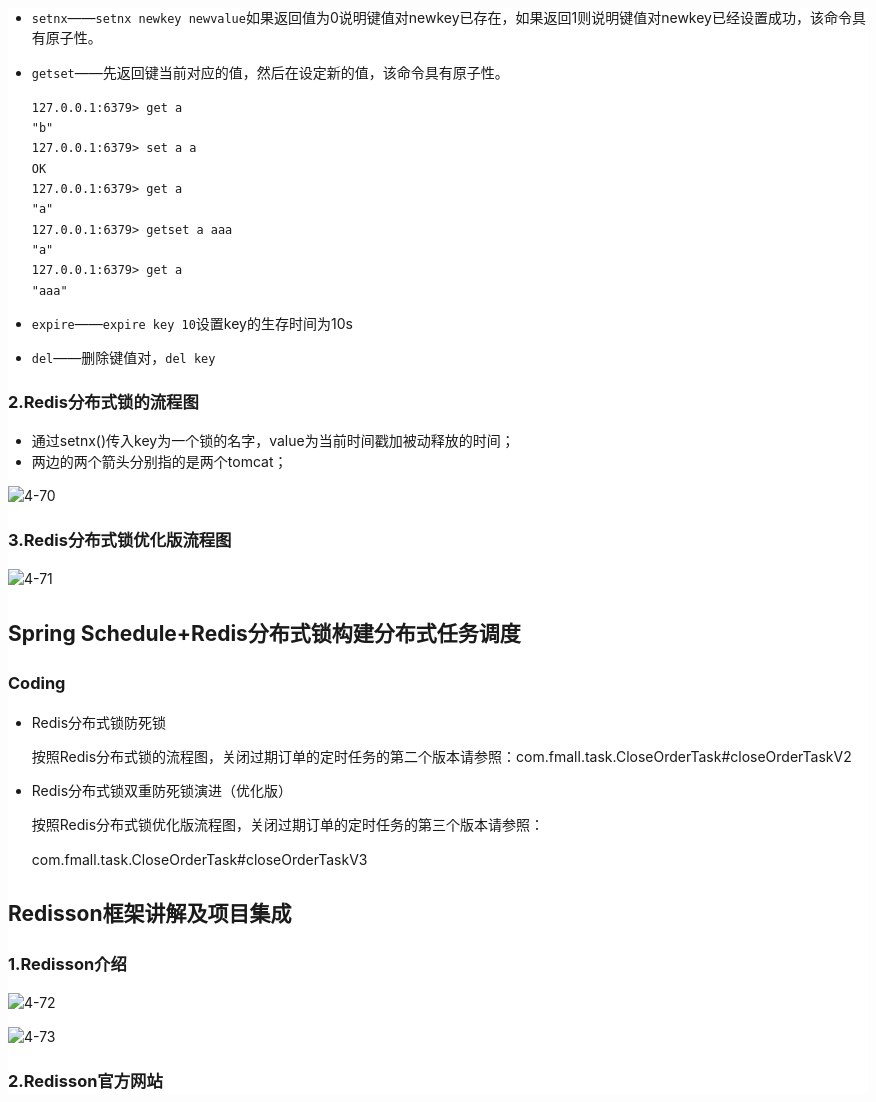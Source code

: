 * ​	`setnx`——`setnx newkey newvalue`如果返回值为0说明键值对newkey已存在，如果返回1则说明键值对newkey已经设置成功，该命令具有原子性。
* `getset`——先返回键当前对应的值，然后在设定新的值，该命令具有原子性。

  ```
  127.0.0.1:6379> get a
  "b"
  127.0.0.1:6379> set a a
  OK
  127.0.0.1:6379> get a
  "a"
  127.0.0.1:6379> getset a aaa
  "a"
  127.0.0.1:6379> get a
  "aaa"
  ```
* `expire`——`expire key 10`设置key的生存时间为10s
* `del`——删除键值对，`del key`
### 2.Redis分布式锁的流程图

* 通过setnx()传入key为一个锁的名字，value为当前时间戳加被动释放的时间；
* 两边的两个箭头分别指的是两个tomcat；

![4-70](E:\markdown笔记\笔记图片\4-70.png)

### 3.Redis分布式锁优化版流程图

![4-71](E:\markdown笔记\笔记图片\4-71.png)

## Spring Schedule+Redis分布式锁构建分布式任务调度

### Coding

* Redis分布式锁防死锁

  按照Redis分布式锁的流程图，关闭过期订单的定时任务的第二个版本请参照：com.fmall.task.CloseOrderTask#closeOrderTaskV2

* Redis分布式锁双重防死锁演进（优化版）

  按照Redis分布式锁优化版流程图，关闭过期订单的定时任务的第三个版本请参照：

  com.fmall.task.CloseOrderTask#closeOrderTaskV3

## Redisson框架讲解及项目集成

### 1.Redisson介绍

![4-72](E:\markdown笔记\笔记图片\4-72.png)

![4-73](E:\markdown笔记\笔记图片\4-73.png)

### 2.Redisson官方网站
